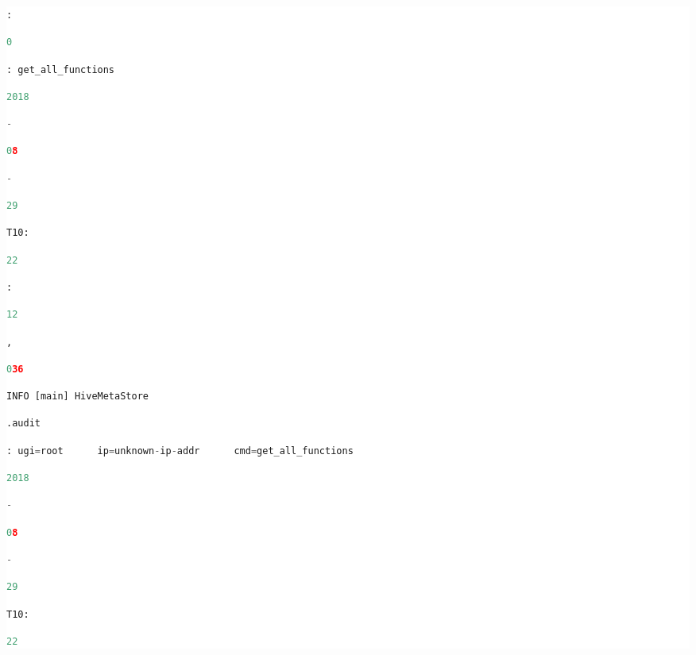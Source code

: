 ```python
:
```
```python
0
```
```python
: get_all_functions
```
```python
2018
```
```python
-
```
```python
08
```
```python
-
```
```python
29
```
```python
T10:
```
```python
22
```
```python
:
```
```python
12
```
```python
,
```
```python
036
```
```python
INFO [main] HiveMetaStore
```
```python
.audit
```
```python
: ugi=root      ip=unknown-ip-addr      cmd=get_all_functions
```
```python
2018
```
```python
-
```
```python
08
```
```python
-
```
```python
29
```
```python
T10:
```
```python
22
```
```python
```